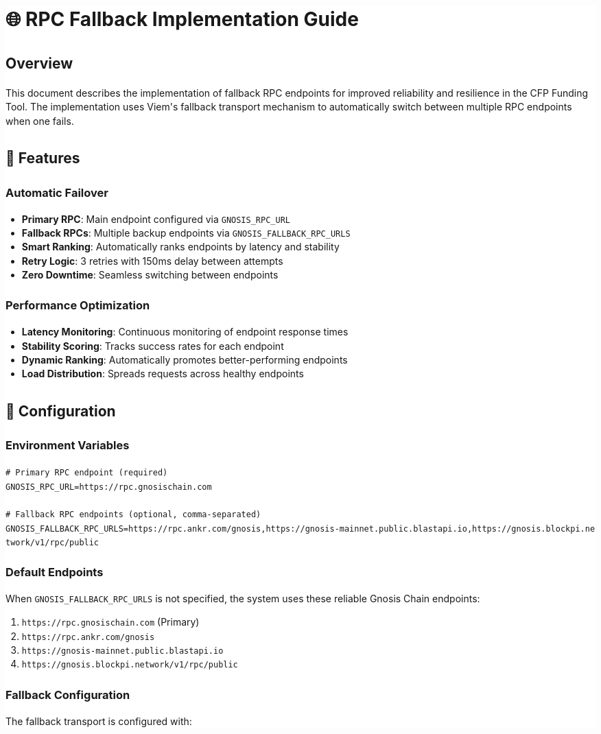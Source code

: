 # 🌐 RPC Fallback Implementation Guide

## Overview

This document describes the implementation of fallback RPC endpoints for improved reliability and resilience in the CFP Funding Tool. The implementation uses Viem's fallback transport mechanism to automatically switch between multiple RPC endpoints when one fails.

## 🚀 Features

### Automatic Failover
- **Primary RPC**: Main endpoint configured via `GNOSIS_RPC_URL`
- **Fallback RPCs**: Multiple backup endpoints via `GNOSIS_FALLBACK_RPC_URLS`
- **Smart Ranking**: Automatically ranks endpoints by latency and stability
- **Retry Logic**: 3 retries with 150ms delay between attempts
- **Zero Downtime**: Seamless switching between endpoints

### Performance Optimization
- **Latency Monitoring**: Continuous monitoring of endpoint response times
- **Stability Scoring**: Tracks success rates for each endpoint
- **Dynamic Ranking**: Automatically promotes better-performing endpoints
- **Load Distribution**: Spreads requests across healthy endpoints

## 🔧 Configuration

### Environment Variables

```env
# Primary RPC endpoint (required)
GNOSIS_RPC_URL=https://rpc.gnosischain.com

# Fallback RPC endpoints (optional, comma-separated)
GNOSIS_FALLBACK_RPC_URLS=https://rpc.ankr.com/gnosis,https://gnosis-mainnet.public.blastapi.io,https://gnosis.blockpi.network/v1/rpc/public
```

### Default Endpoints

When `GNOSIS_FALLBACK_RPC_URLS` is not specified, the system uses these reliable Gnosis Chain endpoints:

1. `https://rpc.gnosischain.com` (Primary)
2. `https://rpc.ankr.com/gnosis`
3. `https://gnosis-mainnet.public.blastapi.io`
4. `https://gnosis.blockpi.network/v1/rpc/public`

### Fallback Configuration

The fallback transport is configured with:
